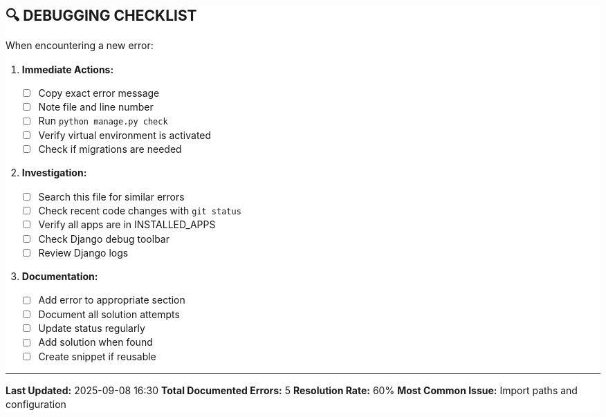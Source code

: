 
## 🔍 DEBUGGING CHECKLIST

When encountering a new error:

1. **Immediate Actions:**

   - [ ] Copy exact error message
   - [ ] Note file and line number
   - [ ] Run `python manage.py check`
   - [ ] Verify virtual environment is activated
   - [ ] Check if migrations are needed

2. **Investigation:**

   - [ ] Search this file for similar errors
   - [ ] Check recent code changes with `git status`
   - [ ] Verify all apps are in INSTALLED_APPS
   - [ ] Check Django debug toolbar
   - [ ] Review Django logs

3. **Documentation:**
   - [ ] Add error to appropriate section
   - [ ] Document all solution attempts
   - [ ] Update status regularly
   - [ ] Add solution when found
   - [ ] Create snippet if reusable

---

**Last Updated:** 2025-09-08 16:30
**Total Documented Errors:** 5
**Resolution Rate:** 60%
**Most Common Issue:** Import paths and configuration

